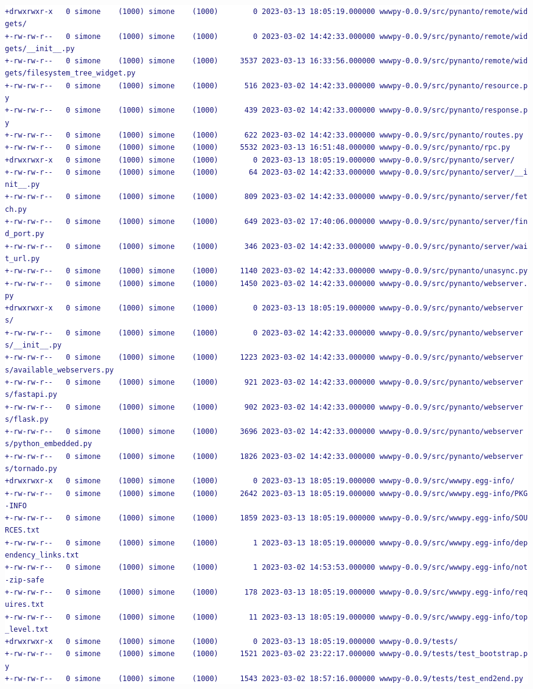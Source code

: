 ```diff
+drwxrwxr-x   0 simone    (1000) simone    (1000)        0 2023-03-13 18:05:19.000000 wwwpy-0.0.9/src/pynanto/remote/widgets/
+-rw-rw-r--   0 simone    (1000) simone    (1000)        0 2023-03-02 14:42:33.000000 wwwpy-0.0.9/src/pynanto/remote/widgets/__init__.py
+-rw-rw-r--   0 simone    (1000) simone    (1000)     3537 2023-03-13 16:33:56.000000 wwwpy-0.0.9/src/pynanto/remote/widgets/filesystem_tree_widget.py
+-rw-rw-r--   0 simone    (1000) simone    (1000)      516 2023-03-02 14:42:33.000000 wwwpy-0.0.9/src/pynanto/resource.py
+-rw-rw-r--   0 simone    (1000) simone    (1000)      439 2023-03-02 14:42:33.000000 wwwpy-0.0.9/src/pynanto/response.py
+-rw-rw-r--   0 simone    (1000) simone    (1000)      622 2023-03-02 14:42:33.000000 wwwpy-0.0.9/src/pynanto/routes.py
+-rw-rw-r--   0 simone    (1000) simone    (1000)     5532 2023-03-13 16:51:48.000000 wwwpy-0.0.9/src/pynanto/rpc.py
+drwxrwxr-x   0 simone    (1000) simone    (1000)        0 2023-03-13 18:05:19.000000 wwwpy-0.0.9/src/pynanto/server/
+-rw-rw-r--   0 simone    (1000) simone    (1000)       64 2023-03-02 14:42:33.000000 wwwpy-0.0.9/src/pynanto/server/__init__.py
+-rw-rw-r--   0 simone    (1000) simone    (1000)      809 2023-03-02 14:42:33.000000 wwwpy-0.0.9/src/pynanto/server/fetch.py
+-rw-rw-r--   0 simone    (1000) simone    (1000)      649 2023-03-02 17:40:06.000000 wwwpy-0.0.9/src/pynanto/server/find_port.py
+-rw-rw-r--   0 simone    (1000) simone    (1000)      346 2023-03-02 14:42:33.000000 wwwpy-0.0.9/src/pynanto/server/wait_url.py
+-rw-rw-r--   0 simone    (1000) simone    (1000)     1140 2023-03-02 14:42:33.000000 wwwpy-0.0.9/src/pynanto/unasync.py
+-rw-rw-r--   0 simone    (1000) simone    (1000)     1450 2023-03-02 14:42:33.000000 wwwpy-0.0.9/src/pynanto/webserver.py
+drwxrwxr-x   0 simone    (1000) simone    (1000)        0 2023-03-13 18:05:19.000000 wwwpy-0.0.9/src/pynanto/webservers/
+-rw-rw-r--   0 simone    (1000) simone    (1000)        0 2023-03-02 14:42:33.000000 wwwpy-0.0.9/src/pynanto/webservers/__init__.py
+-rw-rw-r--   0 simone    (1000) simone    (1000)     1223 2023-03-02 14:42:33.000000 wwwpy-0.0.9/src/pynanto/webservers/available_webservers.py
+-rw-rw-r--   0 simone    (1000) simone    (1000)      921 2023-03-02 14:42:33.000000 wwwpy-0.0.9/src/pynanto/webservers/fastapi.py
+-rw-rw-r--   0 simone    (1000) simone    (1000)      902 2023-03-02 14:42:33.000000 wwwpy-0.0.9/src/pynanto/webservers/flask.py
+-rw-rw-r--   0 simone    (1000) simone    (1000)     3696 2023-03-02 14:42:33.000000 wwwpy-0.0.9/src/pynanto/webservers/python_embedded.py
+-rw-rw-r--   0 simone    (1000) simone    (1000)     1826 2023-03-02 14:42:33.000000 wwwpy-0.0.9/src/pynanto/webservers/tornado.py
+drwxrwxr-x   0 simone    (1000) simone    (1000)        0 2023-03-13 18:05:19.000000 wwwpy-0.0.9/src/wwwpy.egg-info/
+-rw-rw-r--   0 simone    (1000) simone    (1000)     2642 2023-03-13 18:05:19.000000 wwwpy-0.0.9/src/wwwpy.egg-info/PKG-INFO
+-rw-rw-r--   0 simone    (1000) simone    (1000)     1859 2023-03-13 18:05:19.000000 wwwpy-0.0.9/src/wwwpy.egg-info/SOURCES.txt
+-rw-rw-r--   0 simone    (1000) simone    (1000)        1 2023-03-13 18:05:19.000000 wwwpy-0.0.9/src/wwwpy.egg-info/dependency_links.txt
+-rw-rw-r--   0 simone    (1000) simone    (1000)        1 2023-03-02 14:53:53.000000 wwwpy-0.0.9/src/wwwpy.egg-info/not-zip-safe
+-rw-rw-r--   0 simone    (1000) simone    (1000)      178 2023-03-13 18:05:19.000000 wwwpy-0.0.9/src/wwwpy.egg-info/requires.txt
+-rw-rw-r--   0 simone    (1000) simone    (1000)       11 2023-03-13 18:05:19.000000 wwwpy-0.0.9/src/wwwpy.egg-info/top_level.txt
+drwxrwxr-x   0 simone    (1000) simone    (1000)        0 2023-03-13 18:05:19.000000 wwwpy-0.0.9/tests/
+-rw-rw-r--   0 simone    (1000) simone    (1000)     1521 2023-03-02 23:22:17.000000 wwwpy-0.0.9/tests/test_bootstrap.py
+-rw-rw-r--   0 simone    (1000) simone    (1000)     1543 2023-03-02 18:57:16.000000 wwwpy-0.0.9/tests/test_end2end.py
```